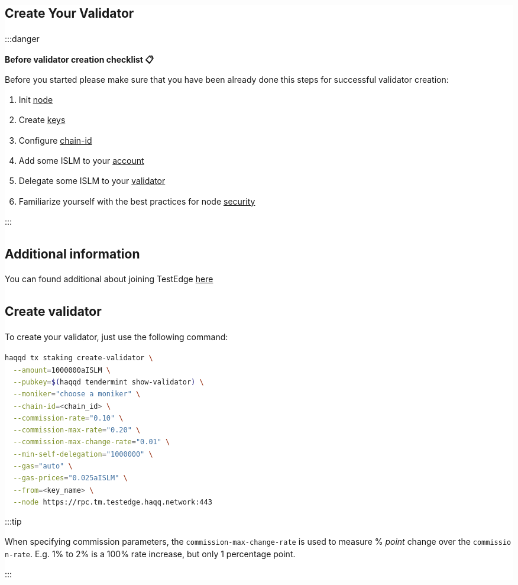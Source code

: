 ## Create Your Validator

:::danger

**Before validator creation checklist 📋**

Before you started please make sure that you have been already done this steps for successful validator creation:

1. Init [node](./../../testnet/join_full.md#initialize-node)

1. Create [keys](./../../testnet/join_full.md#create-keys)

1. Configure [chain-id](./../../testnet/join_full.md#save-chain-id)

1. Add some ISLM to your [account](./../../testnet/join_full.md#adding-some-islm-to-your-account)

1. Delegate some ISLM to your [validator](./../../testnet/join_full.md#the-next-step-is-delegation-islm-to-your-validator)

1. Familiarize yourself with the best practices for node [security](./../validators/security_best_practices.md)

:::

## Additional information

You can found additional about joining TestEdge [here](./../../testnet/join_full.md)

## Create validator

To create your validator, just use the following command:

```bash
haqqd tx staking create-validator \
  --amount=1000000aISLM \
  --pubkey=$(haqqd tendermint show-validator) \
  --moniker="choose a moniker" \
  --chain-id=<chain_id> \
  --commission-rate="0.10" \
  --commission-max-rate="0.20" \
  --commission-max-change-rate="0.01" \
  --min-self-delegation="1000000" \
  --gas="auto" \
  --gas-prices="0.025aISLM" \
  --from=<key_name> \
  --node https://rpc.tm.testedge.haqq.network:443
```

:::tip

When specifying commission parameters, the `commission-max-change-rate` is used to measure % _point_ change over the `commission-rate`. E.g. 1% to 2% is a 100% rate increase, but only 1 percentage point.

:::
